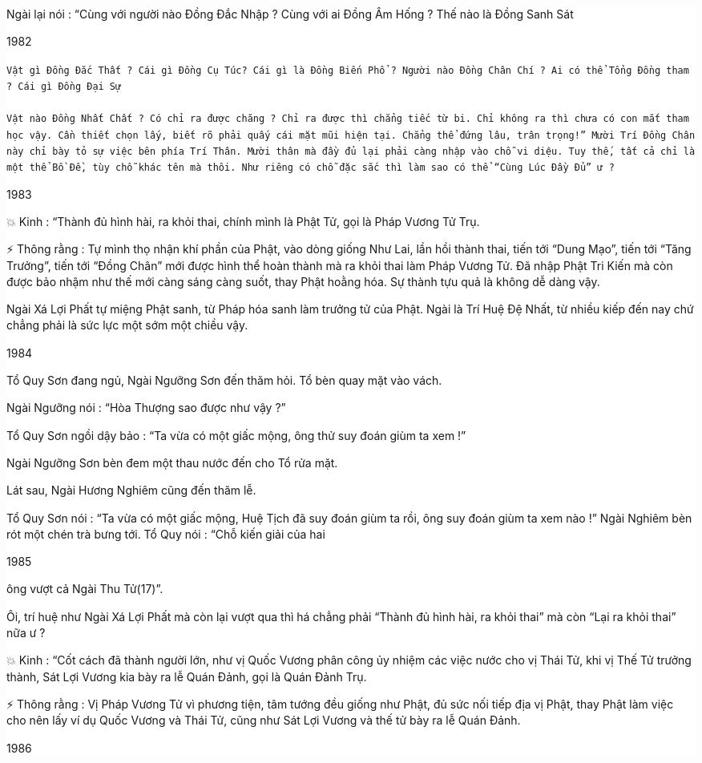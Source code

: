 Ngài lại nói : “Cùng với người nào Đồng Đắc Nhập ? Cùng với ai Đồng Âm Hống ? Thế nào là Đồng Sanh Sát

1982


	Vật gì Đồng Đắc Thất ? Cái gì Đồng Cụ Túc? Cái gì là Đồng Biến Phổ ? Người nào Đồng Chân Chí ? Ai có thể Tổng Đồng tham ? Cái gì Đồng Đại Sự

	Vật nào Đồng Nhất Chất ? Có chỉ ra được chăng ? Chỉ ra được thì chẳng tiếc từ bi. Chỉ không ra thì chưa có con mắt tham học vậy. Cần thiết chọn lấy, biết rõ phải quấy cái mặt mũi hiện tại. Chẳng thể đứng lâu, trân trọng!” Mười Trí Đồng Chân này chỉ bày tỏ sự việc bên phía Trí Thân. Mười thân mà đầy đủ lại phải càng nhập vào chỗ vi diệu. Tuy thế, tất cả chỉ là một thể Bồ Đề, tùy chỗ khác tên mà thôi. Như riêng có chỗ đặc sắc thì làm sao có thể “Cùng Lúc Đầy Đủ” ư ?

1983


💥 Kinh : “Thành đủ hình hài, ra khỏi thai, chính mình là Phật Tử, gọi là Pháp Vương Tử Trụ.

⚡️ Thông rằng : Tự mình thọ nhận khí phần của Phật, vào dòng giống Như Lai, lần hồi thành thai, tiến tới “Dung Mạo”, tiến tới “Tăng Trưởng”, tiến tới “Đồng Chân” mới được hình thể hoàn thành mà ra khỏi thai làm Pháp Vương Tử. Đã nhập Phật Tri Kiến mà còn được bảo nhậm như thế mới càng sáng càng suốt, thay Phật hoằng hóa. Sự thành tựu quả là không dễ dàng vậy.

Ngài Xá Lợi Phất tự miệng Phật sanh, từ Pháp hóa sanh làm trưởng tử của Phật. Ngài là Trí Huệ Đệ Nhất, từ nhiều kiếp đến nay chứ chẳng phải là sức lực một sớm một chiều vậy.

1984


Tổ Quy Sơn đang ngủ, Ngài Ngưỡng Sơn đến thăm hỏi. Tổ bèn quay mặt vào vách.

Ngài Ngưỡng nói : “Hòa Thượng sao được như vậy ?”

Tổ Quy Sơn ngồi dậy bảo : “Ta vừa có một giấc mộng, ông thử suy đoán giùm ta xem !”

Ngài Ngưỡng Sơn bèn đem một thau nước đến cho Tổ rửa mặt.

Lát sau, Ngài Hương Nghiêm cũng đến thăm lễ.

Tổ Quy Sơn nói : “Ta vừa có một giấc mộng, Huệ Tịch đã suy đoán giùm ta rồi, ông suy đoán giùm ta xem nào !” Ngài Nghiêm bèn rót một chén trà bưng tới.
Tổ Quy nói : “Chỗ kiến giải của hai

1985


ông vượt cả Ngài Thu Tử(17)”.

Ôi, trí huệ như Ngài Xá Lợi Phất mà còn lại vượt qua thì há chẳng phải “Thành đủ hình hài, ra khỏi thai” mà còn “Lại ra khỏi thai” nữa ư ?



💥 Kinh : “Cốt cách đã thành người lớn, như vị Quốc Vương phân công ủy nhiệm các việc nước cho vị Thái Tử, khi vị Thế Tử trưởng thành, Sát Lợi Vương kia bày ra lễ Quán Đảnh, gọi là Quán Đảnh Trụ.

⚡️ Thông rằng : Vị Pháp Vương Tử vì phương tiện, tâm tướng đều giống như Phật, đủ sức nối tiếp địa vị Phật, thay Phật làm việc cho nên lấy ví dụ Quốc Vương và Thái Tử, cũng như Sát Lợi Vương và thế tử bày ra lễ Quán Đảnh.

1986

